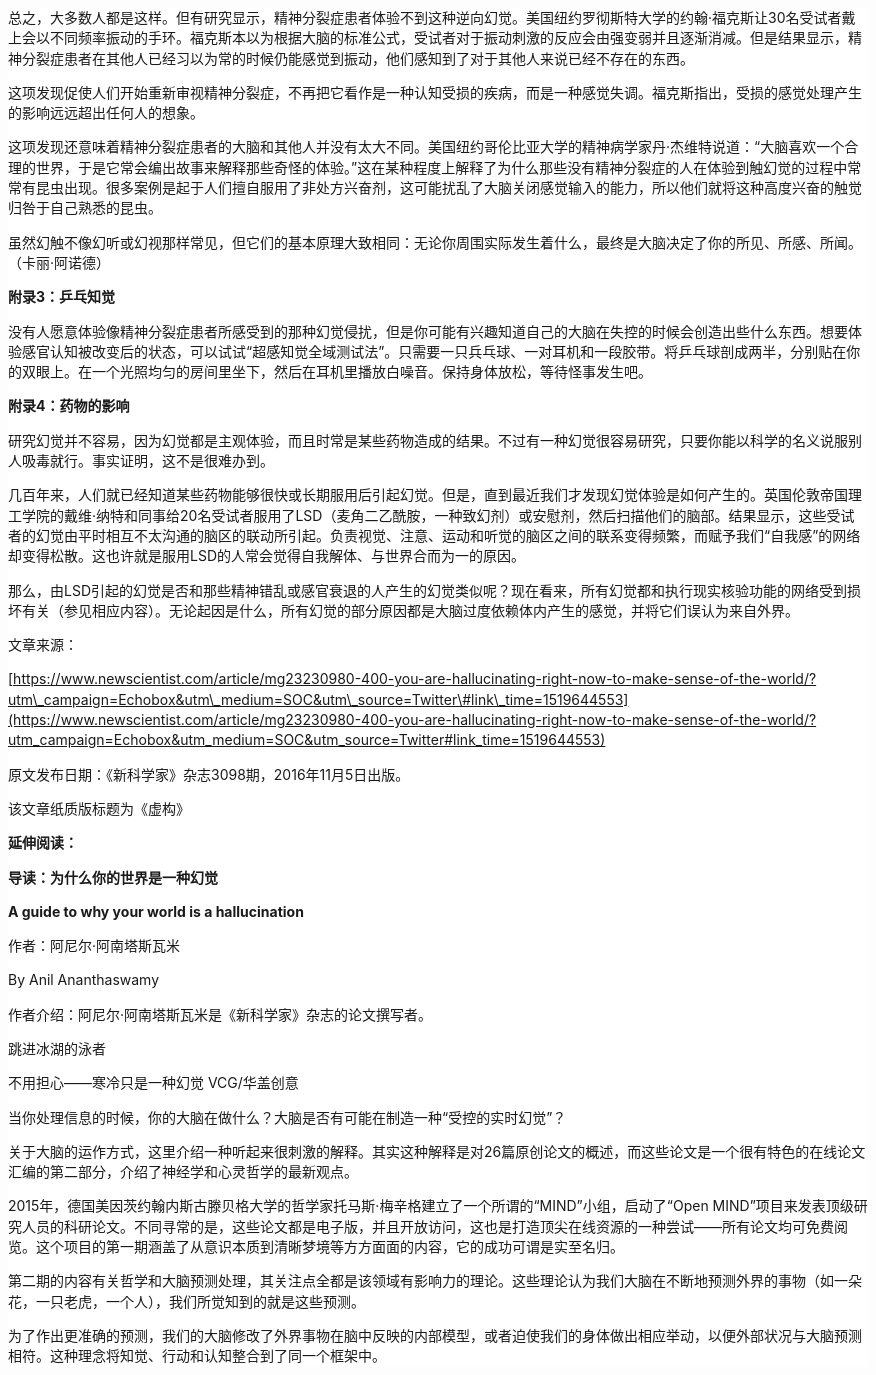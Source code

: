 总之，大多数人都是这样。但有研究显示，精神分裂症患者体验不到这种逆向幻觉。美国纽约罗彻斯特大学的约翰·福克斯让30名受试者戴上会以不同频率振动的手环。福克斯本以为根据大脑的标准公式，受试者对于振动刺激的反应会由强变弱并且逐渐消减。但是结果显示，精神分裂症患者在其他人已经习以为常的时候仍能感觉到振动，他们感知到了对于其他人来说已经不存在的东西。

这项发现促使人们开始重新审视精神分裂症，不再把它看作是一种认知受损的疾病，而是一种感觉失调。福克斯指出，受损的感觉处理产生的影响远远超出任何人的想象。

这项发现还意味着精神分裂症患者的大脑和其他人并没有太大不同。美国纽约哥伦比亚大学的精神病学家丹·杰维特说道：“大脑喜欢一个合理的世界，于是它常会编出故事来解释那些奇怪的体验。”这在某种程度上解释了为什么那些没有精神分裂症的人在体验到触幻觉的过程中常常有昆虫出现。很多案例是起于人们擅自服用了非处方兴奋剂，这可能扰乱了大脑关闭感觉输入的能力，所以他们就将这种高度兴奋的触觉归咎于自己熟悉的昆虫。

虽然幻触不像幻听或幻视那样常见，但它们的基本原理大致相同：无论你周围实际发生着什么，最终是大脑决定了你的所见、所感、所闻。（卡丽·阿诺德）

**附录3：乒乓知觉**

没有人愿意体验像精神分裂症患者所感受到的那种幻觉侵扰，但是你可能有兴趣知道自己的大脑在失控的时候会创造出些什么东西。想要体验感官认知被改变后的状态，可以试试“超感知觉全域测试法”。只需要一只兵乓球、一对耳机和一段胶带。将乒乓球剖成两半，分别贴在你的双眼上。在一个光照均匀的房间里坐下，然后在耳机里播放白噪音。保持身体放松，等待怪事发生吧。

**附录4：药物的影响**

研究幻觉并不容易，因为幻觉都是主观体验，而且时常是某些药物造成的结果。不过有一种幻觉很容易研究，只要你能以科学的名义说服别人吸毒就行。事实证明，这不是很难办到。

几百年来，人们就已经知道某些药物能够很快或长期服用后引起幻觉。但是，直到最近我们才发现幻觉体验是如何产生的。英国伦敦帝国理工学院的戴维·纳特和同事给20名受试者服用了LSD（麦角二乙酰胺，一种致幻剂）或安慰剂，然后扫描他们的脑部。结果显示，这些受试者的幻觉由平时相互不太沟通的脑区的联动所引起。负责视觉、注意、运动和听觉的脑区之间的联系变得频繁，而赋予我们“自我感”的网络却变得松散。这也许就是服用LSD的人常会觉得自我解体、与世界合而为一的原因。

那么，由LSD引起的幻觉是否和那些精神错乱或感官衰退的人产生的幻觉类似呢？现在看来，所有幻觉都和执行现实核验功能的网络受到损坏有关（参见相应内容）。无论起因是什么，所有幻觉的部分原因都是大脑过度依赖体内产生的感觉，并将它们误认为来自外界。

文章来源：

[https://www.newscientist.com/article/mg23230980-400-you-are-hallucinating-right-now-to-make-sense-of-the-world/?utm\_campaign=Echobox&utm\_medium=SOC&utm\_source=Twitter\#link\_time=1519644553](https://www.newscientist.com/article/mg23230980-400-you-are-hallucinating-right-now-to-make-sense-of-the-world/?utm_campaign=Echobox&utm_medium=SOC&utm_source=Twitter#link_time=1519644553)

原文发布日期：《新科学家》杂志3098期，2016年11月5日出版。

该文章纸质版标题为《虚构》

**延伸阅读：**

**导读：为什么你的世界是一种幻觉**

**A guide to why your world is a hallucination**

作者：阿尼尔·阿南塔斯瓦米

By Anil Ananthaswamy

作者介绍：阿尼尔·阿南塔斯瓦米是《新科学家》杂志的论文撰写者。

跳进冰湖的泳者

不用担心——寒冷只是一种幻觉 VCG/华盖创意

当你处理信息的时候，你的大脑在做什么？大脑是否有可能在制造一种“受控的实时幻觉”？

关于大脑的运作方式，这里介绍一种听起来很刺激的解释。其实这种解释是对26篇原创论文的概述，而这些论文是一个很有特色的在线论文汇编的第二部分，介绍了神经学和心灵哲学的最新观点。

2015年，德国美因茨约翰内斯古滕贝格大学的哲学家托马斯·梅辛格建立了一个所谓的“MIND”小组，启动了“Open MIND”项目来发表顶级研究人员的科研论文。不同寻常的是，这些论文都是电子版，并且开放访问，这也是打造顶尖在线资源的一种尝试——所有论文均可免费阅览。这个项目的第一期涵盖了从意识本质到清晰梦境等方方面面的内容，它的成功可谓是实至名归。

第二期的内容有关哲学和大脑预测处理，其关注点全都是该领域有影响力的理论。这些理论认为我们大脑在不断地预测外界的事物（如一朵花，一只老虎，一个人），我们所觉知到的就是这些预测。

为了作出更准确的预测，我们的大脑修改了外界事物在脑中反映的内部模型，或者迫使我们的身体做出相应举动，以便外部状况与大脑预测相符。这种理念将知觉、行动和认知整合到了同一个框架中。
